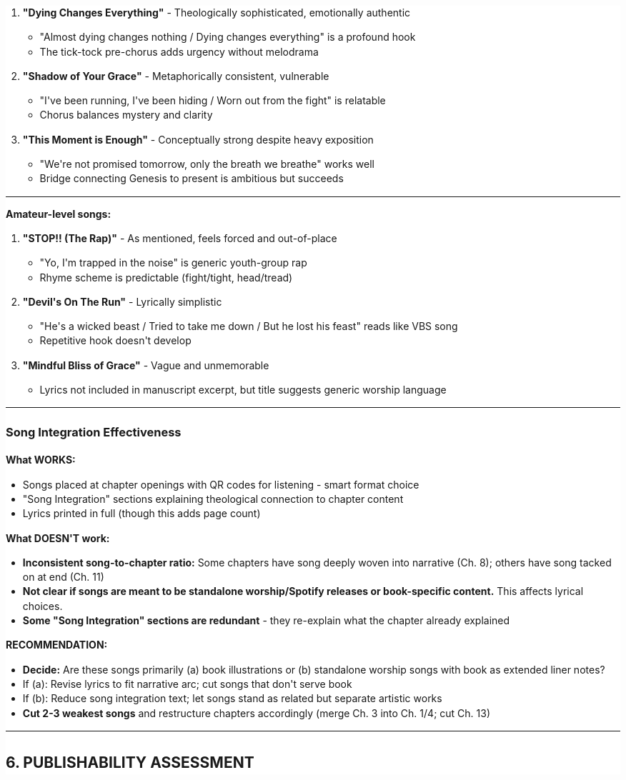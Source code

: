 1. **"Dying Changes Everything"** - Theologically sophisticated, emotionally authentic
   - "Almost dying changes nothing / Dying changes everything" is a profound hook
   - The tick-tock pre-chorus adds urgency without melodrama

2. **"Shadow of Your Grace"** - Metaphorically consistent, vulnerable
   - "I've been running, I've been hiding / Worn out from the fight" is relatable
   - Chorus balances mystery and clarity

3. **"This Moment is Enough"** - Conceptually strong despite heavy exposition
   - "We're not promised tomorrow, only the breath we breathe" works well
   - Bridge connecting Genesis to present is ambitious but succeeds

---

**Amateur-level songs:**

1. **"STOP!! (The Rap)"** - As mentioned, feels forced and out-of-place
   - "Yo, I'm trapped in the noise" is generic youth-group rap
   - Rhyme scheme is predictable (fight/tight, head/tread)

2. **"Devil's On The Run"** - Lyrically simplistic
   - "He's a wicked beast / Tried to take me down / But he lost his feast" reads like VBS song
   - Repetitive hook doesn't develop

3. **"Mindful Bliss of Grace"** - Vague and unmemorable
   - Lyrics not included in manuscript excerpt, but title suggests generic worship language

---

### Song Integration Effectiveness

**What WORKS:**
- Songs placed at chapter openings with QR codes for listening - smart format choice
- "Song Integration" sections explaining theological connection to chapter content
- Lyrics printed in full (though this adds page count)

**What DOESN'T work:**
- **Inconsistent song-to-chapter ratio:** Some chapters have song deeply woven into narrative (Ch. 8); others have song tacked on at end (Ch. 11)
- **Not clear if songs are meant to be standalone worship/Spotify releases or book-specific content.** This affects lyrical choices.
- **Some "Song Integration" sections are redundant** - they re-explain what the chapter already explained

**RECOMMENDATION:**
- **Decide:** Are these songs primarily (a) book illustrations or (b) standalone worship songs with book as extended liner notes?
- If (a): Revise lyrics to fit narrative arc; cut songs that don't serve book
- If (b): Reduce song integration text; let songs stand as related but separate artistic works
- **Cut 2-3 weakest songs** and restructure chapters accordingly (merge Ch. 3 into Ch. 1/4; cut Ch. 13)

---

## 6. PUBLISHABILITY ASSESSMENT

